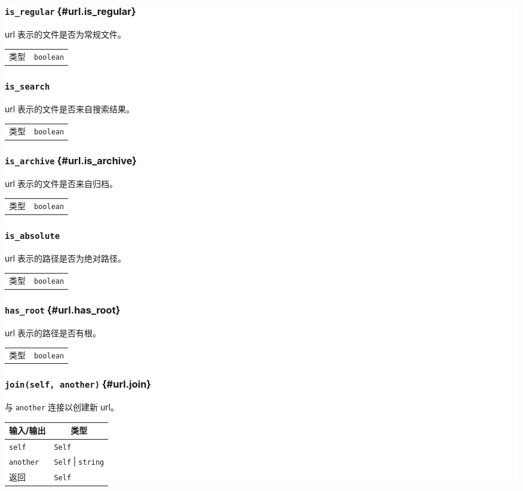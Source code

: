 ### `is_regular` {#url.is_regular}

url 表示的文件是否为常规文件。

|      |           |
| ---- | --------- |
| 类型 | `boolean` |

### `is_search`

url 表示的文件是否来自搜索结果。

|      |           |
| ---- | --------- |
| 类型 | `boolean` |

### `is_archive` {#url.is_archive}

url 表示的文件是否来自归档。

|      |           |
| ---- | --------- |
| 类型 | `boolean` |

### `is_absolute`

url 表示的路径是否为绝对路径。

|      |           |
| ---- | --------- |
| 类型 | `boolean` |

### `has_root` {#url.has_root}

url 表示的路径是否有根。

|      |           |
| ---- | --------- |
| 类型 | `boolean` |

### `join(self, another)` {#url.join}

与 `another` 连接以创建新 url。

| 输入/输出 | 类型               |
| --------- | ------------------ |
| `self`    | `Self`             |
| `another` | `Self` \| `string` |
| 返回      | `Self`             |
